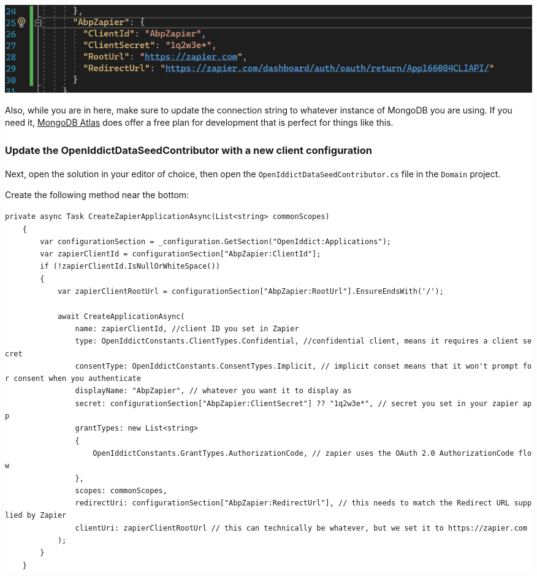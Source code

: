 ![Client settings in the appsettings.json file](images/appsettings_client_details.png)


Also, while you are in here, make sure to update the connection string to whatever instance of MongoDB you are using. If you need it, [MongoDB Atlas](https://www.mongodb.com/pricing) does offer a free plan for development that is perfect for things like this.

### Update the OpenIddictDataSeedContributor with a new client configuration
Next, open the solution in your editor of choice, then open the `OpenIddictDataSeedContributor.cs` file in the `Domain` project.

Create the following method near the bottom:
```
private async Task CreateZapierApplicationAsync(List<string> commonScopes)
    {
        var configurationSection = _configuration.GetSection("OpenIddict:Applications");
        var zapierClientId = configurationSection["AbpZapier:ClientId"];
        if (!zapierClientId.IsNullOrWhiteSpace())
        {
            var zapierClientRootUrl = configurationSection["AbpZapier:RootUrl"].EnsureEndsWith('/');

            await CreateApplicationAsync(
                name: zapierClientId, //client ID you set in Zapier
                type: OpenIddictConstants.ClientTypes.Confidential, //confidential client, means it requires a client secret
                consentType: OpenIddictConstants.ConsentTypes.Implicit, // implicit conset means that it won't prompt for consent when you authenticate
                displayName: "AbpZapier", // whatever you want it to display as
                secret: configurationSection["AbpZapier:ClientSecret"] ?? "1q2w3e*", // secret you set in your zapier app
                grantTypes: new List<string>
                {
                    OpenIddictConstants.GrantTypes.AuthorizationCode, // zapier uses the OAuth 2.0 AuthorizationCode flow
                },
                scopes: commonScopes, 
                redirectUri: configurationSection["AbpZapier:RedirectUrl"], // this needs to match the Redirect URL supplied by Zapier
                clientUri: zapierClientRootUrl // this can technically be whatever, but we set it to https://zapier.com 
            );
        }
    }
```

